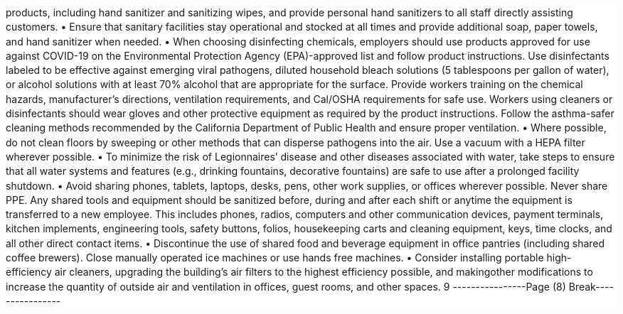  
  
  
 
 
  
 
  
   
  
    
 
   
 
   
   
 
    
 
     
   
   
  
  
  
 
   
  
 
 
  
  
 
              
  
  
  
  
 
products, including hand sanitizer and sanitizing wipes, and provide 
personal hand sanitizers to all staff directly assisting customers. 
• Ensure that sanitary facilities stay operational and stocked at all times 
and provide additional soap, paper towels, and hand sanitizer when 
needed. 
• When choosing disinfecting chemicals, employers should use 
products approved for use against COVID-19 on the Environmental 
Protection Agency (EPA)-approved list and follow product 
instructions. Use disinfectants labeled to be effective against 
emerging viral pathogens, diluted household bleach solutions (5 
tablespoons per gallon of water), or alcohol solutions with at least 70% 
alcohol that are appropriate for the surface. Provide workers training 
on the chemical hazards, manufacturer’s directions, ventilation 
requirements, and Cal/OSHA requirements for safe use. Workers using 
cleaners or disinfectants should wear gloves and other protective 
equipment as required by the product instructions. Follow the 
asthma-safer cleaning methods recommended by the California 
Department of Public Health and ensure proper ventilation. 
• Where possible, do not clean floors by sweeping or other methods that 
can disperse pathogens into the air. Use a vacuum with a HEPA filter 
wherever possible. 
• To minimize the risk of Legionnaires’ disease and other diseases 
associated with water, take steps to ensure that all water systems and 
features (e.g., drinking fountains, decorative fountains) are safe to use 
after a prolonged facility shutdown. 
• Avoid sharing phones, tablets, laptops, desks, pens, other work supplies, 
or offices wherever possible. Never share PPE. Any shared tools and 
equipment should be sanitized before, during and after each shift or 
anytime the equipment is transferred to a new employee. This includes 
phones, radios, computers and other communication devices, 
payment terminals, kitchen implements, engineering tools, safety 
buttons, folios, housekeeping carts and cleaning equipment, keys, time 
clocks, and all other direct contact items. 
• Discontinue the use of shared food and beverage equipment in office 
pantries (including shared coffee brewers). Close manually operated 
ice machines or use hands free machines. 
• Consider installing portable high-efficiency air cleaners, upgrading 
the building’s air filters to the highest efficiency possible, and 
makingother modifications to increase the quantity of outside air 
and ventilation in offices, guest rooms, and other spaces. 
9
----------------Page (8) Break----------------